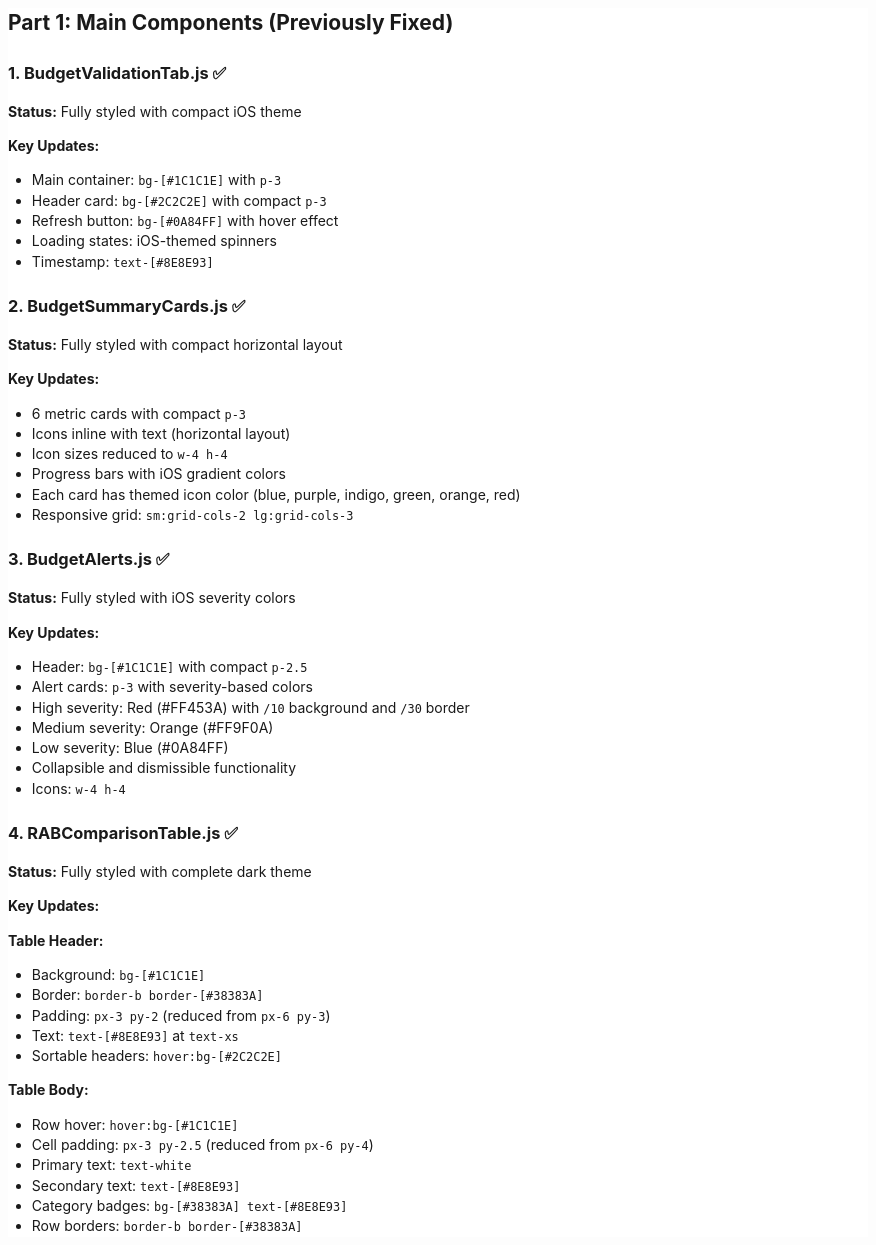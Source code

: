 
## Part 1: Main Components (Previously Fixed)

### 1. BudgetValidationTab.js ✅
**Status:** Fully styled with compact iOS theme

**Key Updates:**
- Main container: `bg-[#1C1C1E]` with `p-3`
- Header card: `bg-[#2C2C2E]` with compact `p-3`
- Refresh button: `bg-[#0A84FF]` with hover effect
- Loading states: iOS-themed spinners
- Timestamp: `text-[#8E8E93]`

### 2. BudgetSummaryCards.js ✅
**Status:** Fully styled with compact horizontal layout

**Key Updates:**
- 6 metric cards with compact `p-3`
- Icons inline with text (horizontal layout)
- Icon sizes reduced to `w-4 h-4`
- Progress bars with iOS gradient colors
- Each card has themed icon color (blue, purple, indigo, green, orange, red)
- Responsive grid: `sm:grid-cols-2 lg:grid-cols-3`

### 3. BudgetAlerts.js ✅
**Status:** Fully styled with iOS severity colors

**Key Updates:**
- Header: `bg-[#1C1C1E]` with compact `p-2.5`
- Alert cards: `p-3` with severity-based colors
- High severity: Red (#FF453A) with `/10` background and `/30` border
- Medium severity: Orange (#FF9F0A)
- Low severity: Blue (#0A84FF)
- Collapsible and dismissible functionality
- Icons: `w-4 h-4`

### 4. RABComparisonTable.js ✅
**Status:** Fully styled with complete dark theme

**Key Updates:**

**Table Header:**
- Background: `bg-[#1C1C1E]`
- Border: `border-b border-[#38383A]`
- Padding: `px-3 py-2` (reduced from `px-6 py-3`)
- Text: `text-[#8E8E93]` at `text-xs`
- Sortable headers: `hover:bg-[#2C2C2E]`

**Table Body:**
- Row hover: `hover:bg-[#1C1C1E]`
- Cell padding: `px-3 py-2.5` (reduced from `px-6 py-4`)
- Primary text: `text-white`
- Secondary text: `text-[#8E8E93]`
- Category badges: `bg-[#38383A] text-[#8E8E93]`
- Row borders: `border-b border-[#38383A]`
